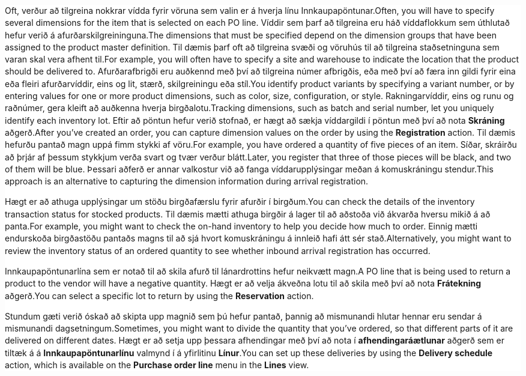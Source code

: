 <span data-ttu-id="0d9f5-146">Oft, verður að tilgreina nokkrar vídda fyrir vöruna sem valin er á hverja línu Innkaupapöntunar.</span><span class="sxs-lookup"><span data-stu-id="0d9f5-146">Often, you will have to specify several dimensions for the item that is selected on each PO line.</span></span> <span data-ttu-id="0d9f5-147">Víddir sem þarf að tilgreina eru háð víddaflokkum sem úthlutað hefur verið á afurðarskilgreininguna.</span><span class="sxs-lookup"><span data-stu-id="0d9f5-147">The dimensions that must be specified depend on the dimension groups that have been assigned to the product master definition.</span></span> <span data-ttu-id="0d9f5-148">Til dæmis þarf oft að tilgreina svæði og vöruhús til að tilgreina staðsetninguna sem varan skal vera afhent til.</span><span class="sxs-lookup"><span data-stu-id="0d9f5-148">For example, you will often have to specify a site and warehouse to indicate the location that the product should be delivered to.</span></span> <span data-ttu-id="0d9f5-149">Afurðarafbrigði eru auðkennd með því að tilgreina númer afbrigðis, eða með því að færa inn gildi fyrir eina eða fleiri afurðarvíddir, eins og lit, stærð, skilgreiningu eða stíl.</span><span class="sxs-lookup"><span data-stu-id="0d9f5-149">You identify product variants by specifying a variant number, or by entering values for one or more product dimensions, such as color, size, configuration, or style.</span></span> <span data-ttu-id="0d9f5-150">Rakningarvíddir, eins og runu og raðnúmer, gera kleift að auðkenna hverja birgðalotu.</span><span class="sxs-lookup"><span data-stu-id="0d9f5-150">Tracking dimensions, such as batch and serial number, let you uniquely identify each inventory lot.</span></span> <span data-ttu-id="0d9f5-151">Eftir að pöntun hefur verið stofnað, er hægt að sækja víddargildi í pöntun með því að nota **Skráning** aðgerð.</span><span class="sxs-lookup"><span data-stu-id="0d9f5-151">After you’ve created an order, you can capture dimension values on the order by using the **Registration** action.</span></span> <span data-ttu-id="0d9f5-152">Til dæmis hefurðu pantað magn uppá fimm stykki af vöru.</span><span class="sxs-lookup"><span data-stu-id="0d9f5-152">For example, you have ordered a quantity of five pieces of an item.</span></span> <span data-ttu-id="0d9f5-153">Síðar, skráirðu að þrjár af þessum stykkjum verða svart og tvær verður blátt.</span><span class="sxs-lookup"><span data-stu-id="0d9f5-153">Later, you register that three of those pieces will be black, and two of them will be blue.</span></span> <span data-ttu-id="0d9f5-154">Þessari aðferð er annar valkostur við að fanga víddarupplýsingar meðan á komuskráningu stendur.</span><span class="sxs-lookup"><span data-stu-id="0d9f5-154">This approach is an alternative to capturing the dimension information during arrival registration.</span></span>  

<span data-ttu-id="0d9f5-155">Hægt er að athuga upplýsingar um stöðu birgðafærslu fyrir afurðir í birgðum.</span><span class="sxs-lookup"><span data-stu-id="0d9f5-155">You can check the details of the inventory transaction status for stocked products.</span></span> <span data-ttu-id="0d9f5-156">Til dæmis mætti athuga birgðir á lager til að aðstoða við ákvarða hversu mikið á að panta.</span><span class="sxs-lookup"><span data-stu-id="0d9f5-156">For example, you might want to check the on-hand inventory to help you decide how much to order.</span></span> <span data-ttu-id="0d9f5-157">Einnig mætti endurskoða birgðastöðu pantaðs magns til að sjá hvort komuskráningu á innleið hafi átt sér stað.</span><span class="sxs-lookup"><span data-stu-id="0d9f5-157">Alternatively, you might want to review the inventory status of an ordered quantity to see whether inbound arrival registration has occurred.</span></span>  

<span data-ttu-id="0d9f5-158">Innkaupapöntunarlína sem er notað til að skila afurð til lánardrottins hefur neikvætt magn.</span><span class="sxs-lookup"><span data-stu-id="0d9f5-158">A PO line that is being used to return a product to the vendor will have a negative quantity.</span></span> <span data-ttu-id="0d9f5-159">Hægt er að velja ákveðna lotu til að skila með því að nota **Frátekning** aðgerð.</span><span class="sxs-lookup"><span data-stu-id="0d9f5-159">You can select a specific lot to return by using the **Reservation** action.</span></span>  

<span data-ttu-id="0d9f5-160">Stundum gæti verið óskað að skipta upp magnið sem þú hefur pantað, þannig að mismunandi hlutar hennar eru sendar á mismunandi dagsetningum.</span><span class="sxs-lookup"><span data-stu-id="0d9f5-160">Sometimes, you might want to divide the quantity that you’ve ordered, so that different parts of it are delivered on different dates.</span></span> <span data-ttu-id="0d9f5-161">Hægt er að setja upp þessara afhendingar með því að nota í **afhendingaráætlunar** aðgerð sem er tiltæk á á **Innkaupapöntunarlínu** valmynd í á yfirlitinu **Línur**.</span><span class="sxs-lookup"><span data-stu-id="0d9f5-161">You can set up these deliveries by using the **Delivery schedule** action, which is available on the **Purchase order line** menu in the **Lines** view.</span></span>  
